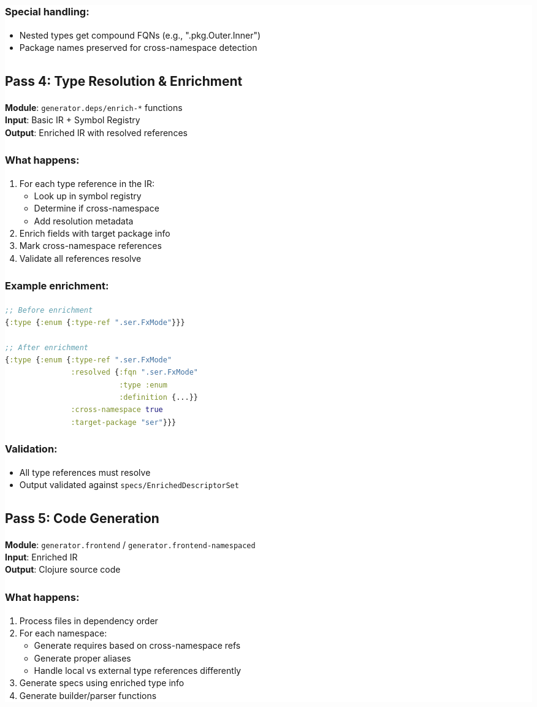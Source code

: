 ### Special handling:
- Nested types get compound FQNs (e.g., ".pkg.Outer.Inner")
- Package names preserved for cross-namespace detection

## Pass 4: Type Resolution & Enrichment

**Module**: `generator.deps/enrich-*` functions  
**Input**: Basic IR + Symbol Registry  
**Output**: Enriched IR with resolved references

### What happens:
1. For each type reference in the IR:
   - Look up in symbol registry
   - Determine if cross-namespace
   - Add resolution metadata
2. Enrich fields with target package info
3. Mark cross-namespace references
4. Validate all references resolve

### Example enrichment:
```clojure
;; Before enrichment
{:type {:enum {:type-ref ".ser.FxMode"}}}

;; After enrichment  
{:type {:enum {:type-ref ".ser.FxMode"
               :resolved {:fqn ".ser.FxMode"
                          :type :enum
                          :definition {...}}
               :cross-namespace true
               :target-package "ser"}}}
```

### Validation:
- All type references must resolve
- Output validated against `specs/EnrichedDescriptorSet`

## Pass 5: Code Generation

**Module**: `generator.frontend` / `generator.frontend-namespaced`  
**Input**: Enriched IR  
**Output**: Clojure source code

### What happens:
1. Process files in dependency order
2. For each namespace:
   - Generate requires based on cross-namespace refs
   - Generate proper aliases
   - Handle local vs external type references differently
3. Generate specs using enriched type info
4. Generate builder/parser functions
